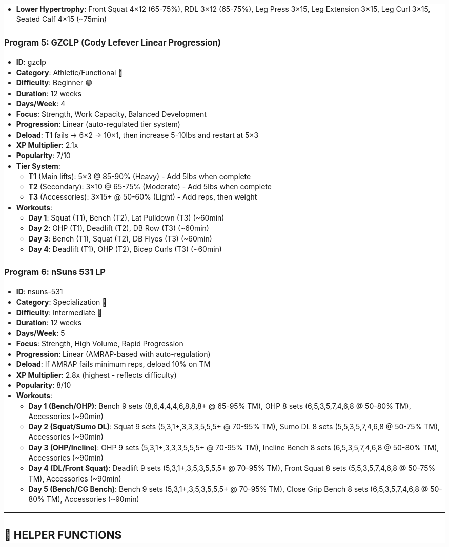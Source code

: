   - **Lower Hypertrophy**: Front Squat 4×12 (65-75%), RDL 3×12 (65-75%), Leg Press 3×15, Leg Extension 3×15, Leg Curl 3×15, Seated Calf 4×15 (~75min)

### Program 5: GZCLP (Cody Lefever Linear Progression)
- **ID**: gzclp
- **Category**: Athletic/Functional 🏃
- **Difficulty**: Beginner 🟢
- **Duration**: 12 weeks
- **Days/Week**: 4
- **Focus**: Strength, Work Capacity, Balanced Development
- **Progression**: Linear (auto-regulated tier system)
- **Deload**: T1 fails → 6×2 → 10×1, then increase 5-10lbs and restart at 5×3
- **XP Multiplier**: 2.1x
- **Popularity**: 7/10
- **Tier System**:
  - **T1** (Main lifts): 5×3 @ 85-90% (Heavy) - Add 5lbs when complete
  - **T2** (Secondary): 3×10 @ 65-75% (Moderate) - Add 5lbs when complete
  - **T3** (Accessories): 3×15+ @ 50-60% (Light) - Add reps, then weight
- **Workouts**:
  - **Day 1**: Squat (T1), Bench (T2), Lat Pulldown (T3) (~60min)
  - **Day 2**: OHP (T1), Deadlift (T2), DB Row (T3) (~60min)
  - **Day 3**: Bench (T1), Squat (T2), DB Flyes (T3) (~60min)
  - **Day 4**: Deadlift (T1), OHP (T2), Bicep Curls (T3) (~60min)

### Program 6: nSuns 531 LP
- **ID**: nsuns-531
- **Category**: Specialization 🎯
- **Difficulty**: Intermediate 🔵
- **Duration**: 12 weeks
- **Days/Week**: 5
- **Focus**: Strength, High Volume, Rapid Progression
- **Progression**: Linear (AMRAP-based with auto-regulation)
- **Deload**: If AMRAP fails minimum reps, deload 10% on TM
- **XP Multiplier**: 2.8x (highest - reflects difficulty)
- **Popularity**: 8/10
- **Workouts**:
  - **Day 1 (Bench/OHP)**: Bench 9 sets (8,6,4,4,4,6,8,8,8+ @ 65-95% TM), OHP 8 sets (6,5,3,5,7,4,6,8 @ 50-80% TM), Accessories (~90min)
  - **Day 2 (Squat/Sumo DL)**: Squat 9 sets (5,3,1+,3,3,3,5,5,5+ @ 70-95% TM), Sumo DL 8 sets (5,5,3,5,7,4,6,8 @ 50-75% TM), Accessories (~90min)
  - **Day 3 (OHP/Incline)**: OHP 9 sets (5,3,1+,3,3,3,5,5,5+ @ 70-95% TM), Incline Bench 8 sets (6,5,3,5,7,4,6,8 @ 50-80% TM), Accessories (~90min)
  - **Day 4 (DL/Front Squat)**: Deadlift 9 sets (5,3,1+,3,5,3,5,5,5+ @ 70-95% TM), Front Squat 8 sets (5,5,3,5,7,4,6,8 @ 50-75% TM), Accessories (~90min)
  - **Day 5 (Bench/CG Bench)**: Bench 9 sets (5,3,1+,3,5,3,5,5,5+ @ 70-95% TM), Close Grip Bench 8 sets (6,5,3,5,7,4,6,8 @ 50-80% TM), Accessories (~90min)

---

## 🔧 HELPER FUNCTIONS
